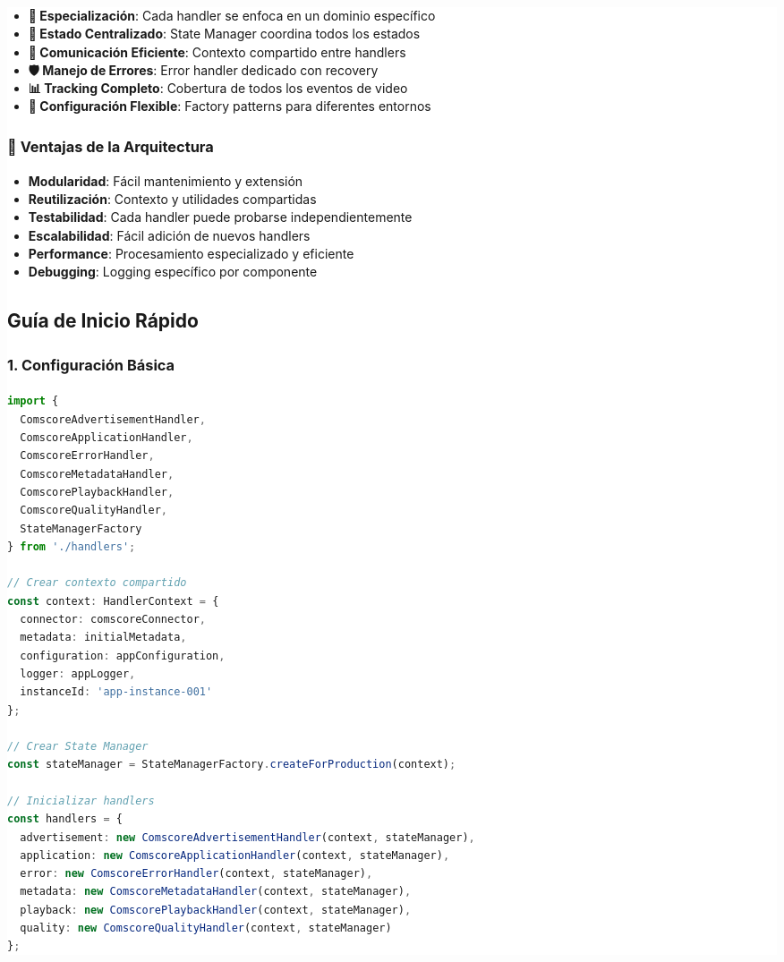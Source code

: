- **🎯 Especialización**: Cada handler se enfoca en un dominio específico
- **🔄 Estado Centralizado**: State Manager coordina todos los estados
- **📡 Comunicación Eficiente**: Contexto compartido entre handlers
- **🛡️ Manejo de Errores**: Error handler dedicado con recovery
- **📊 Tracking Completo**: Cobertura de todos los eventos de video
- **🔧 Configuración Flexible**: Factory patterns para diferentes entornos

### 🚀 **Ventajas de la Arquitectura**

- **Modularidad**: Fácil mantenimiento y extensión
- **Reutilización**: Contexto y utilidades compartidas
- **Testabilidad**: Cada handler puede probarse independientemente
- **Escalabilidad**: Fácil adición de nuevos handlers
- **Performance**: Procesamiento especializado y eficiente
- **Debugging**: Logging específico por componente

## Guía de Inicio Rápido

### 1. Configuración Básica

```typescript
import { 
  ComscoreAdvertisementHandler,
  ComscoreApplicationHandler,
  ComscoreErrorHandler,
  ComscoreMetadataHandler,
  ComscorePlaybackHandler,
  ComscoreQualityHandler,
  StateManagerFactory
} from './handlers';

// Crear contexto compartido
const context: HandlerContext = {
  connector: comscoreConnector,
  metadata: initialMetadata,
  configuration: appConfiguration,
  logger: appLogger,
  instanceId: 'app-instance-001'
};

// Crear State Manager
const stateManager = StateManagerFactory.createForProduction(context);

// Inicializar handlers
const handlers = {
  advertisement: new ComscoreAdvertisementHandler(context, stateManager),
  application: new ComscoreApplicationHandler(context, stateManager),
  error: new ComscoreErrorHandler(context, stateManager),
  metadata: new ComscoreMetadataHandler(context, stateManager),
  playback: new ComscorePlaybackHandler(context, stateManager),
  quality: new ComscoreQualityHandler(context, stateManager)
};
```
